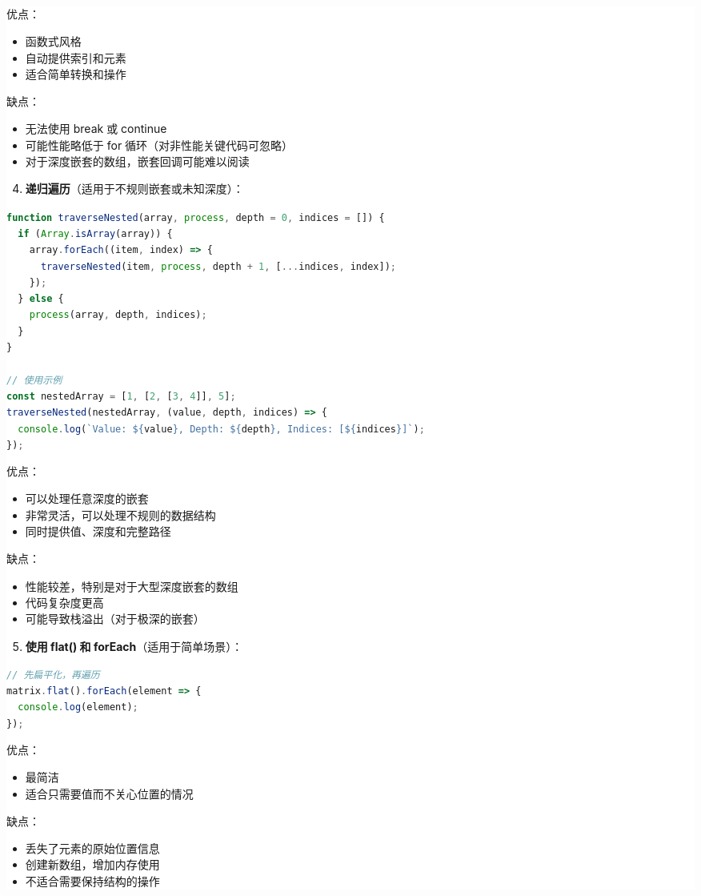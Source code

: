 优点：
- 函数式风格
- 自动提供索引和元素
- 适合简单转换和操作

缺点：
- 无法使用 break 或 continue
- 可能性能略低于 for 循环（对非性能关键代码可忽略）
- 对于深度嵌套的数组，嵌套回调可能难以阅读

4. **递归遍历**（适用于不规则嵌套或未知深度）：
```javascript
function traverseNested(array, process, depth = 0, indices = []) {
  if (Array.isArray(array)) {
    array.forEach((item, index) => {
      traverseNested(item, process, depth + 1, [...indices, index]);
    });
  } else {
    process(array, depth, indices);
  }
}

// 使用示例
const nestedArray = [1, [2, [3, 4]], 5];
traverseNested(nestedArray, (value, depth, indices) => {
  console.log(`Value: ${value}, Depth: ${depth}, Indices: [${indices}]`);
});
```

优点：
- 可以处理任意深度的嵌套
- 非常灵活，可以处理不规则的数据结构
- 同时提供值、深度和完整路径

缺点：
- 性能较差，特别是对于大型深度嵌套的数组
- 代码复杂度更高
- 可能导致栈溢出（对于极深的嵌套）

5. **使用 flat() 和 forEach**（适用于简单场景）：
```javascript
// 先扁平化，再遍历
matrix.flat().forEach(element => {
  console.log(element);
});
```

优点：
- 最简洁
- 适合只需要值而不关心位置的情况

缺点：
- 丢失了元素的原始位置信息
- 创建新数组，增加内存使用
- 不适合需要保持结构的操作
